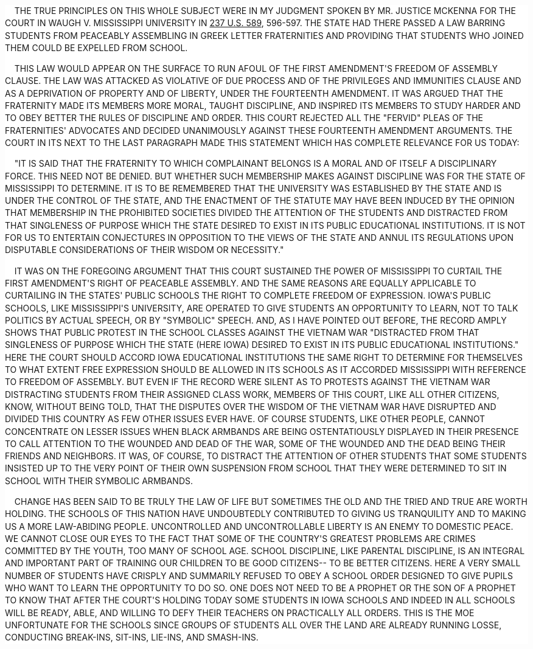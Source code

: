     THE TRUE PRINCIPLES ON THIS WHOLE SUBJECT WERE IN MY JUDGMENT SPOKEN BY MR. JUSTICE MCKENNA FOR THE COURT IN WAUGH V. MISSISSIPPI UNIVERSITY IN [237 U.S. 589][/us/courts/scotus/usReporter/237/589], 596-597.  THE STATE HAD THERE PASSED A LAW BARRING STUDENTS FROM PEACEABLY ASSEMBLING IN GREEK LETTER FRATERNITIES AND PROVIDING THAT STUDENTS WHO JOINED THEM COULD BE EXPELLED FROM SCHOOL.

    THIS LAW WOULD APPEAR ON THE SURFACE TO RUN AFOUL OF THE FIRST AMENDMENT'S FREEDOM OF ASSEMBLY CLAUSE.  THE LAW WAS ATTACKED AS VIOLATIVE OF DUE PROCESS AND OF THE PRIVILEGES AND IMMUNITIES CLAUSE AND AS A DEPRIVATION OF PROPERTY AND OF LIBERTY, UNDER THE FOURTEENTH AMENDMENT.  IT WAS ARGUED THAT THE FRATERNITY MADE ITS MEMBERS MORE MORAL, TAUGHT DISCIPLINE, AND INSPIRED ITS MEMBERS TO STUDY HARDER AND TO OBEY BETTER THE RULES OF DISCIPLINE AND ORDER.  THIS COURT REJECTED ALL THE "FERVID" PLEAS OF THE FRATERNITIES'  ADVOCATES AND DECIDED UNANIMOUSLY AGAINST THESE FOURTEENTH AMENDMENT ARGUMENTS.  THE COURT IN ITS NEXT TO THE LAST PARAGRAPH MADE THIS STATEMENT WHICH HAS COMPLETE RELEVANCE FOR US TODAY:

    "IT IS SAID THAT THE FRATERNITY TO WHICH COMPLAINANT BELONGS IS A MORAL AND OF ITSELF A DISCIPLINARY FORCE.  THIS NEED NOT BE DENIED.  BUT WHETHER SUCH MEMBERSHIP MAKES AGAINST DISCIPLINE WAS FOR THE STATE OF MISSISSIPPI TO DETERMINE.  IT IS TO BE REMEMBERED THAT THE UNIVERSITY WAS ESTABLISHED BY THE STATE AND IS UNDER THE CONTROL OF THE STATE, AND THE ENACTMENT OF THE STATUTE MAY HAVE BEEN INDUCED BY THE OPINION THAT MEMBERSHIP IN THE PROHIBITED SOCIETIES DIVIDED THE ATTENTION OF THE STUDENTS AND DISTRACTED FROM THAT SINGLENESS OF PURPOSE WHICH THE STATE DESIRED TO EXIST IN ITS PUBLIC EDUCATIONAL INSTITUTIONS.  IT IS NOT FOR US TO ENTERTAIN CONJECTURES IN OPPOSITION TO THE VIEWS OF THE STATE AND ANNUL ITS REGULATIONS UPON DISPUTABLE CONSIDERATIONS OF THEIR WISDOM OR NECESSITY."

    IT WAS ON THE FOREGOING ARGUMENT THAT THIS COURT SUSTAINED THE POWER OF MISSISSIPPI TO CURTAIL THE FIRST AMENDMENT'S RIGHT OF PEACEABLE ASSEMBLY.  AND THE SAME REASONS ARE EQUALLY APPLICABLE TO CURTAILING IN THE STATES' PUBLIC SCHOOLS THE RIGHT TO COMPLETE FREEDOM OF EXPRESSION.  IOWA'S PUBLIC SCHOOLS, LIKE MISSISSIPPI'S UNIVERSITY, ARE OPERATED TO GIVE STUDENTS AN OPPORTUNITY TO LEARN, NOT TO TALK POLITICS BY ACTUAL SPEECH, OR BY "SYMBOLIC" SPEECH.  AND, AS I HAVE POINTED OUT BEFORE, THE RECORD AMPLY SHOWS THAT PUBLIC PROTEST IN THE SCHOOL CLASSES AGAINST THE VIETNAM WAR "DISTRACTED FROM THAT SINGLENESS OF PURPOSE WHICH THE STATE (HERE IOWA) DESIRED TO EXIST IN ITS PUBLIC EDUCATIONAL INSTITUTIONS."  HERE THE COURT SHOULD ACCORD IOWA EDUCATIONAL INSTITUTIONS THE SAME RIGHT TO DETERMINE FOR THEMSELVES TO WHAT EXTENT FREE EXPRESSION SHOULD BE ALLOWED IN ITS SCHOOLS AS IT ACCORDED MISSISSIPPI WITH REFERENCE TO FREEDOM OF ASSEMBLY.  BUT EVEN IF THE RECORD WERE SILENT AS TO PROTESTS AGAINST THE VIETNAM WAR DISTRACTING STUDENTS FROM THEIR ASSIGNED CLASS WORK, MEMBERS OF THIS COURT, LIKE ALL OTHER CITIZENS, KNOW, WITHOUT BEING TOLD, THAT THE DISPUTES OVER THE WISDOM OF THE VIETNAM WAR HAVE DISRUPTED AND DIVIDED THIS COUNTRY AS FEW OTHER ISSUES EVER HAVE.  OF COURSE STUDENTS, LIKE OTHER PEOPLE, CANNOT CONCENTRATE ON LESSER ISSUES WHEN BLACK ARMBANDS ARE BEING OSTENTATIOUSLY DISPLAYED IN THEIR PRESENCE TO CALL ATTENTION TO THE WOUNDED AND DEAD OF THE WAR, SOME OF THE WOUNDED AND THE DEAD BEING THEIR FRIENDS AND NEIGHBORS.  IT WAS, OF COURSE, TO DISTRACT THE ATTENTION OF OTHER STUDENTS THAT SOME STUDENTS INSISTED UP TO THE VERY POINT OF THEIR OWN SUSPENSION FROM SCHOOL THAT THEY WERE DETERMINED TO SIT IN SCHOOL WITH THEIR SYMBOLIC ARMBANDS.

    CHANGE HAS BEEN SAID TO BE TRULY THE LAW OF LIFE BUT SOMETIMES THE OLD AND THE TRIED AND TRUE ARE WORTH HOLDING.  THE SCHOOLS OF THIS NATION HAVE UNDOUBTEDLY CONTRIBUTED TO GIVING US TRANQUILITY AND TO MAKING US A MORE LAW-ABIDING PEOPLE.  UNCONTROLLED AND UNCONTROLLABLE LIBERTY IS AN ENEMY TO DOMESTIC PEACE.  WE CANNOT CLOSE OUR EYES TO THE FACT THAT SOME OF THE COUNTRY'S GREATEST PROBLEMS ARE CRIMES COMMITTED BY THE YOUTH, TOO MANY OF SCHOOL AGE.  SCHOOL DISCIPLINE, LIKE PARENTAL DISCIPLINE, IS AN INTEGRAL AND IMPORTANT PART OF TRAINING OUR CHILDREN TO BE GOOD CITIZENS-- TO BE BETTER CITIZENS.  HERE A VERY SMALL NUMBER OF STUDENTS HAVE CRISPLY AND SUMMARILY REFUSED TO OBEY A SCHOOL ORDER DESIGNED TO GIVE PUPILS WHO WANT TO LEARN THE OPPORTUNITY TO DO SO. ONE DOES NOT NEED TO BE A PROPHET OR THE SON OF A PROPHET TO KNOW THAT AFTER THE COURT'S HOLDING TODAY SOME STUDENTS IN IOWA SCHOOLS AND INDEED IN ALL SCHOOLS WILL BE READY, ABLE, AND WILLING TO DEFY THEIR TEACHERS ON PRACTICALLY ALL ORDERS.  THIS IS THE MOE UNFORTUNATE FOR THE SCHOOLS SINCE GROUPS OF STUDENTS ALL OVER THE LAND ARE ALREADY RUNNING LOSSE, CONDUCTING BREAK-INS, SIT-INS, LIE-INS, AND SMASH-INS.


[/us/courts/scotus/usReporter/393/503]: https://publicdocs.github.io/go/links?ns=uslm-x&ref=%2Fus%2Fcourts%2Fscotus%2FusReporter%2F393%2F503
[/us/courts/scotus/usReporter/390/942]: https://publicdocs.github.io/go/links?ns=uslm-x&ref=%2Fus%2Fcourts%2Fscotus%2FusReporter%2F390%2F942
[/us/courts/scotus/usReporter/319/624]: https://publicdocs.github.io/go/links?ns=uslm-x&ref=%2Fus%2Fcourts%2Fscotus%2FusReporter%2F319%2F624
[/us/courts/scotus/usReporter/283/359]: https://publicdocs.github.io/go/links?ns=uslm-x&ref=%2Fus%2Fcourts%2Fscotus%2FusReporter%2F283%2F359
[/us/courts/scotus/usReporter/310/88]: https://publicdocs.github.io/go/links?ns=uslm-x&ref=%2Fus%2Fcourts%2Fscotus%2FusReporter%2F310%2F88
[/us/courts/scotus/usReporter/372/229]: https://publicdocs.github.io/go/links?ns=uslm-x&ref=%2Fus%2Fcourts%2Fscotus%2FusReporter%2F372%2F229
[/us/courts/scotus/usReporter/383/131]: https://publicdocs.github.io/go/links?ns=uslm-x&ref=%2Fus%2Fcourts%2Fscotus%2FusReporter%2F383%2F131
[/us/courts/scotus/usReporter/379/536]: https://publicdocs.github.io/go/links?ns=uslm-x&ref=%2Fus%2Fcourts%2Fscotus%2FusReporter%2F379%2F536
[/us/courts/scotus/usReporter/385/39]: https://publicdocs.github.io/go/links?ns=uslm-x&ref=%2Fus%2Fcourts%2Fscotus%2FusReporter%2F385%2F39
[/us/courts/scotus/usReporter/262/390]: https://publicdocs.github.io/go/links?ns=uslm-x&ref=%2Fus%2Fcourts%2Fscotus%2FusReporter%2F262%2F390
[/us/courts/scotus/usReporter/262/404]: https://publicdocs.github.io/go/links?ns=uslm-x&ref=%2Fus%2Fcourts%2Fscotus%2FusReporter%2F262%2F404
[/us/courts/scotus/usReporter/268/510]: https://publicdocs.github.io/go/links?ns=uslm-x&ref=%2Fus%2Fcourts%2Fscotus%2FusReporter%2F268%2F510
[/us/courts/scotus/usReporter/319/624]: https://publicdocs.github.io/go/links?ns=uslm-x&ref=%2Fus%2Fcourts%2Fscotus%2FusReporter%2F319%2F624
[/us/courts/scotus/usReporter/333/203]: https://publicdocs.github.io/go/links?ns=uslm-x&ref=%2Fus%2Fcourts%2Fscotus%2FusReporter%2F333%2F203
[/us/courts/scotus/usReporter/344/183]: https://publicdocs.github.io/go/links?ns=uslm-x&ref=%2Fus%2Fcourts%2Fscotus%2FusReporter%2F344%2F183
[/us/courts/scotus/usReporter/354/234]: https://publicdocs.github.io/go/links?ns=uslm-x&ref=%2Fus%2Fcourts%2Fscotus%2FusReporter%2F354%2F234
[/us/courts/scotus/usReporter/364/479]: https://publicdocs.github.io/go/links?ns=uslm-x&ref=%2Fus%2Fcourts%2Fscotus%2FusReporter%2F364%2F479
[/us/courts/scotus/usReporter/370/421]: https://publicdocs.github.io/go/links?ns=uslm-x&ref=%2Fus%2Fcourts%2Fscotus%2FusReporter%2F370%2F421
[/us/courts/scotus/usReporter/385/589]: https://publicdocs.github.io/go/links?ns=uslm-x&ref=%2Fus%2Fcourts%2Fscotus%2FusReporter%2F385%2F589
[/us/courts/scotus/usReporter/337/1]: https://publicdocs.github.io/go/links?ns=uslm-x&ref=%2Fus%2Fcourts%2Fscotus%2FusReporter%2F337%2F1
[/us/courts/scotus/usReporter/385/589]: https://publicdocs.github.io/go/links?ns=uslm-x&ref=%2Fus%2Fcourts%2Fscotus%2FusReporter%2F385%2F589
[/us/courts/scotus/usReporter/364/479]: https://publicdocs.github.io/go/links?ns=uslm-x&ref=%2Fus%2Fcourts%2Fscotus%2FusReporter%2F364%2F479
[/us/courts/scotus/usReporter/293/245]: https://publicdocs.github.io/go/links?ns=uslm-x&ref=%2Fus%2Fcourts%2Fscotus%2FusReporter%2F293%2F245
[/us/courts/scotus/usReporter/319/624]: https://publicdocs.github.io/go/links?ns=uslm-x&ref=%2Fus%2Fcourts%2Fscotus%2FusReporter%2F319%2F624
[/us/courts/scotus/usReporter/379/536]: https://publicdocs.github.io/go/links?ns=uslm-x&ref=%2Fus%2Fcourts%2Fscotus%2FusReporter%2F379%2F536
[/us/courts/scotus/usReporter/385/39]: https://publicdocs.github.io/go/links?ns=uslm-x&ref=%2Fus%2Fcourts%2Fscotus%2FusReporter%2F385%2F39
[/us/courts/scotus/usReporter/372/229]: https://publicdocs.github.io/go/links?ns=uslm-x&ref=%2Fus%2Fcourts%2Fscotus%2FusReporter%2F372%2F229
[/us/courts/scotus/usReporter/383/131]: https://publicdocs.github.io/go/links?ns=uslm-x&ref=%2Fus%2Fcourts%2Fscotus%2FusReporter%2F383%2F131
[/us/courts/scotus/usReporter/390/629]: https://publicdocs.github.io/go/links?ns=uslm-x&ref=%2Fus%2Fcourts%2Fscotus%2FusReporter%2F390%2F629
[/us/courts/scotus/usReporter/321/158]: https://publicdocs.github.io/go/links?ns=uslm-x&ref=%2Fus%2Fcourts%2Fscotus%2FusReporter%2F321%2F158
[/us/courts/scotus/usReporter/336/490]: https://publicdocs.github.io/go/links?ns=uslm-x&ref=%2Fus%2Fcourts%2Fscotus%2FusReporter%2F336%2F490
[/us/courts/scotus/usReporter/379/536]: https://publicdocs.github.io/go/links?ns=uslm-x&ref=%2Fus%2Fcourts%2Fscotus%2FusReporter%2F379%2F536
[/us/courts/scotus/usReporter/262/390]: https://publicdocs.github.io/go/links?ns=uslm-x&ref=%2Fus%2Fcourts%2Fscotus%2FusReporter%2F262%2F390
[/us/courts/scotus/usReporter/262/404]: https://publicdocs.github.io/go/links?ns=uslm-x&ref=%2Fus%2Fcourts%2Fscotus%2FusReporter%2F262%2F404
[/us/courts/scotus/usReporter/372/726]: https://publicdocs.github.io/go/links?ns=uslm-x&ref=%2Fus%2Fcourts%2Fscotus%2FusReporter%2F372%2F726
[/us/courts/scotus/usReporter/319/624]: https://publicdocs.github.io/go/links?ns=uslm-x&ref=%2Fus%2Fcourts%2Fscotus%2FusReporter%2F319%2F624
[/us/courts/scotus/usReporter/310/88]: https://publicdocs.github.io/go/links?ns=uslm-x&ref=%2Fus%2Fcourts%2Fscotus%2FusReporter%2F310%2F88
[/us/courts/scotus/usReporter/283/359]: https://publicdocs.github.io/go/links?ns=uslm-x&ref=%2Fus%2Fcourts%2Fscotus%2FusReporter%2F283%2F359
[/us/courts/scotus/usReporter/372/229]: https://publicdocs.github.io/go/links?ns=uslm-x&ref=%2Fus%2Fcourts%2Fscotus%2FusReporter%2F372%2F229
[/us/courts/scotus/usReporter/383/131]: https://publicdocs.github.io/go/links?ns=uslm-x&ref=%2Fus%2Fcourts%2Fscotus%2FusReporter%2F383%2F131
[/us/courts/scotus/usReporter/379/536]: https://publicdocs.github.io/go/links?ns=uslm-x&ref=%2Fus%2Fcourts%2Fscotus%2FusReporter%2F379%2F536
[/us/courts/scotus/usReporter/385/39]: https://publicdocs.github.io/go/links?ns=uslm-x&ref=%2Fus%2Fcourts%2Fscotus%2FusReporter%2F385%2F39
[/us/courts/scotus/usReporter/342/165]: https://publicdocs.github.io/go/links?ns=uslm-x&ref=%2Fus%2Fcourts%2Fscotus%2FusReporter%2F342%2F165
[/us/courts/scotus/usReporter/347/128]: https://publicdocs.github.io/go/links?ns=uslm-x&ref=%2Fus%2Fcourts%2Fscotus%2FusReporter%2F347%2F128
[/us/courts/scotus/usReporter/379/536]: https://publicdocs.github.io/go/links?ns=uslm-x&ref=%2Fus%2Fcourts%2Fscotus%2FusReporter%2F379%2F536
[/us/courts/scotus/usReporter/385/39]: https://publicdocs.github.io/go/links?ns=uslm-x&ref=%2Fus%2Fcourts%2Fscotus%2FusReporter%2F385%2F39
[/us/courts/scotus/usReporter/237/589]: https://publicdocs.github.io/go/links?ns=uslm-x&ref=%2Fus%2Fcourts%2Fscotus%2FusReporter%2F237%2F589
[/us/courts/scotus/usReporter/310/296]: https://publicdocs.github.io/go/links?ns=uslm-x&ref=%2Fus%2Fcourts%2Fscotus%2FusReporter%2F310%2F296